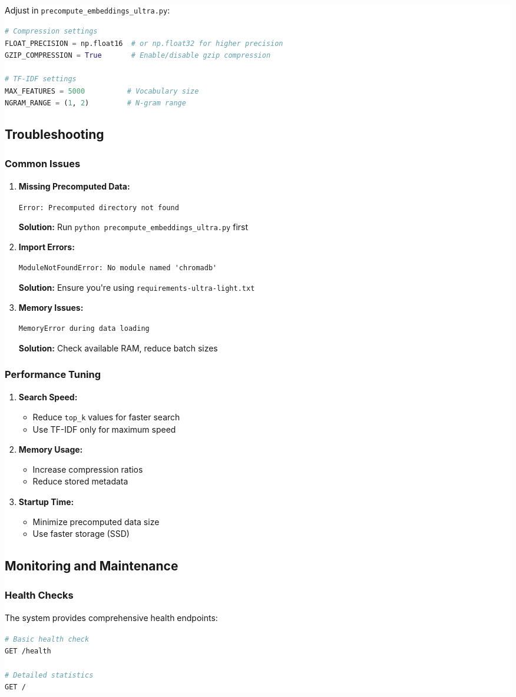 Adjust in `precompute_embeddings_ultra.py`:

```python
# Compression settings
FLOAT_PRECISION = np.float16  # or np.float32 for higher precision
GZIP_COMPRESSION = True       # Enable/disable gzip compression

# TF-IDF settings
MAX_FEATURES = 5000          # Vocabulary size
NGRAM_RANGE = (1, 2)         # N-gram range
```

## Troubleshooting

### Common Issues

1. **Missing Precomputed Data:**
   ```
   Error: Precomputed directory not found
   ```
   **Solution:** Run `python precompute_embeddings_ultra.py` first

2. **Import Errors:**
   ```
   ModuleNotFoundError: No module named 'chromadb'
   ```
   **Solution:** Ensure you're using `requirements-ultra-light.txt`

3. **Memory Issues:**
   ```
   MemoryError during data loading
   ```
   **Solution:** Check available RAM, reduce batch sizes

### Performance Tuning

1. **Search Speed:**
   - Reduce `top_k` values for faster search
   - Use TF-IDF only for maximum speed

2. **Memory Usage:**
   - Increase compression ratios
   - Reduce stored metadata

3. **Startup Time:**
   - Minimize precomputed data size
   - Use faster storage (SSD)

## Monitoring and Maintenance

### Health Checks

The system provides comprehensive health endpoints:

```bash
# Basic health check
GET /health

# Detailed statistics
GET /
```
